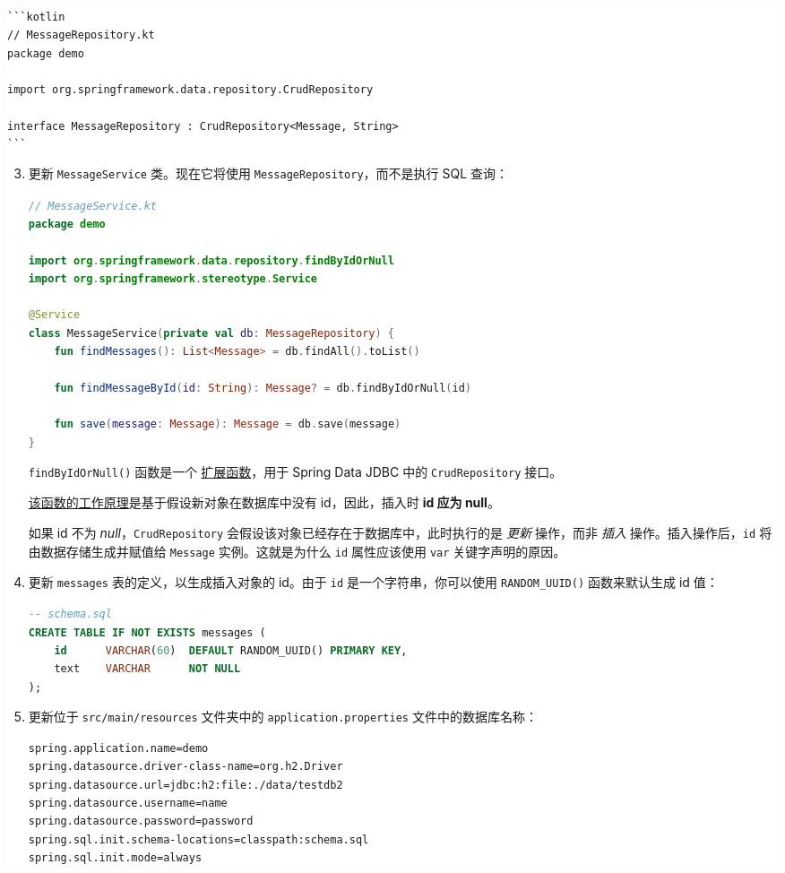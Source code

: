     ```kotlin
    // MessageRepository.kt
    package demo
   
    import org.springframework.data.repository.CrudRepository
    
    interface MessageRepository : CrudRepository<Message, String>
    ```

3. 更新 `MessageService` 类。现在它将使用 `MessageRepository`，而不是执行 SQL 查询：

    ```kotlin
    // MessageService.kt
    package demo

    import org.springframework.data.repository.findByIdOrNull
    import org.springframework.stereotype.Service
    
    @Service
    class MessageService(private val db: MessageRepository) {
        fun findMessages(): List<Message> = db.findAll().toList()
    
        fun findMessageById(id: String): Message? = db.findByIdOrNull(id)
    
        fun save(message: Message): Message = db.save(message)
    }
    ```

    <deflist collapsible="true">
       <def title="扩展函数">
          <p><code>findByIdOrNull()</code> 函数是一个 <a href="extensions.md#extension-functions">扩展函数</a>，用于 Spring Data JDBC 中的 <code>CrudRepository</code> 接口。</p>
       </def>
       <def title="CrudRepository save() 函数">
          <p><a href="https://docs.spring.io/spring-data/jdbc/docs/current/reference/html/#jdbc.entity-persistence">该函数的工作原理</a>是基于假设新对象在数据库中没有 id，因此，插入时 <b>id 应为 null</b>。</p>
          <p>如果 id 不为 <i>null</i>，<code>CrudRepository</code> 会假设该对象已经存在于数据库中，此时执行的是 <i>更新</i> 操作，而非 <i>插入</i> 操作。插入操作后，<code>id</code> 将由数据存储生成并赋值给 <code>Message</code> 实例。这就是为什么 <code>id</code> 属性应该使用 <code>var</code> 关键字声明的原因。</p>
          <p></p>
       </def>
    </deflist>


4. 更新 `messages` 表的定义，以生成插入对象的 id。由于 `id` 是一个字符串，你可以使用 `RANDOM_UUID()` 函数来默认生成 id 值：

    ```sql
    -- schema.sql 
    CREATE TABLE IF NOT EXISTS messages (
        id      VARCHAR(60)  DEFAULT RANDOM_UUID() PRIMARY KEY,
        text    VARCHAR      NOT NULL
    );
    ```

5. 更新位于 `src/main/resources` 文件夹中的 `application.properties` 文件中的数据库名称：

   ```none
   spring.application.name=demo
   spring.datasource.driver-class-name=org.h2.Driver
   spring.datasource.url=jdbc:h2:file:./data/testdb2
   spring.datasource.username=name
   spring.datasource.password=password
   spring.sql.init.schema-locations=classpath:schema.sql
   spring.sql.init.mode=always
   ```
